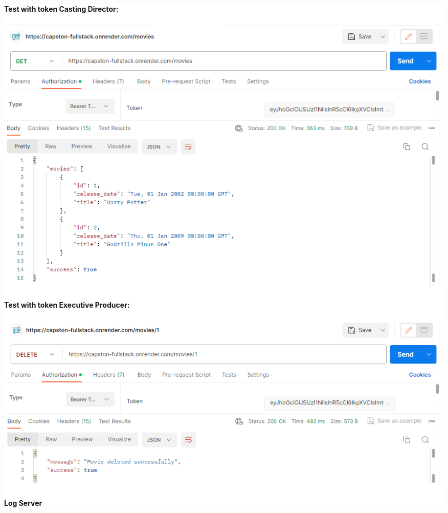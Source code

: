 #### Test with token Casting Director:
![get_movies_with_director](./images/get_director.png)

#### Test with token Executive Producer:
![delete_movies_with_ex_producer](./images/delete_ex_prodecer.png)

#### Log Server